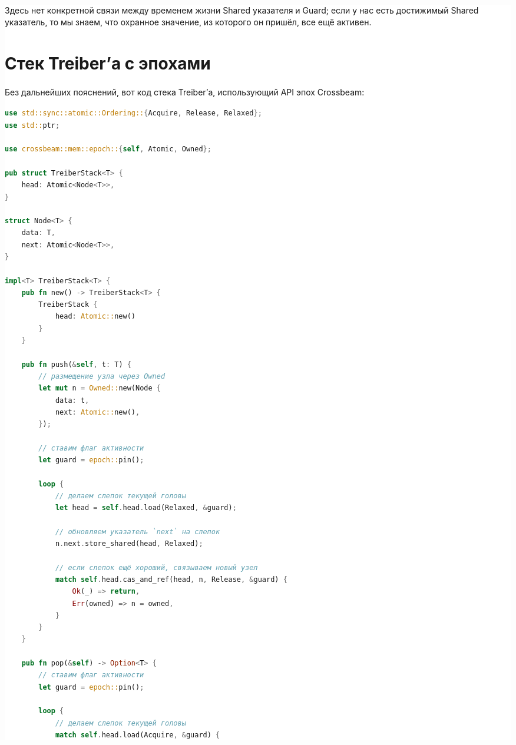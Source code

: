 Здесь нет конкретной связи между временем жизни Shared указателя и Guard; если у
нас есть достижимый Shared указатель, то мы знаем, что охранное значение, из
которого он пришёл, все ещё активен.

# Стек Treiber’а с эпохами

Без дальнейших пояснений, вот код стека Treiber’а, использующий API эпох
Crossbeam:

```rust
use std::sync::atomic::Ordering::{Acquire, Release, Relaxed};
use std::ptr;

use crossbeam::mem::epoch::{self, Atomic, Owned};

pub struct TreiberStack<T> {
    head: Atomic<Node<T>>,
}

struct Node<T> {
    data: T,
    next: Atomic<Node<T>>,
}

impl<T> TreiberStack<T> {
    pub fn new() -> TreiberStack<T> {
        TreiberStack {
            head: Atomic::new()
        }
    }

    pub fn push(&self, t: T) {
        // размещение узла через Owned
        let mut n = Owned::new(Node {
            data: t,
            next: Atomic::new(),
        });

        // ставим флаг активности
        let guard = epoch::pin();

        loop {
            // делаем слепок текущей головы
            let head = self.head.load(Relaxed, &guard);

            // обновляем указатель `next` на слепок
            n.next.store_shared(head, Relaxed);

            // если слепок ещё хороший, связываем новый узел
            match self.head.cas_and_ref(head, n, Release, &guard) {
                Ok(_) => return,
                Err(owned) => n = owned,
            }
        }
    }

    pub fn pop(&self) -> Option<T> {
        // ставим флаг активности
        let guard = epoch::pin();

        loop {
            // делаем слепок текущей головы
            match self.head.load(Acquire, &guard) {
```